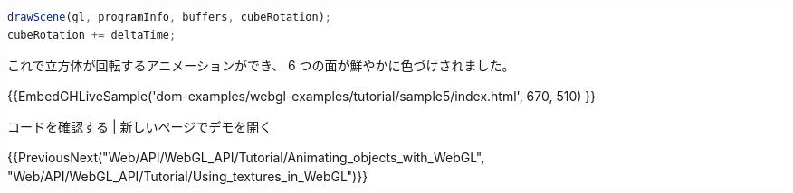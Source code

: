 ```js
drawScene(gl, programInfo, buffers, cubeRotation);
cubeRotation += deltaTime;
```

これで立方体が回転するアニメーションができ、 6 つの面が鮮やかに色づけされました。

{{EmbedGHLiveSample('dom-examples/webgl-examples/tutorial/sample5/index.html', 670, 510) }}

[コードを確認する](https://github.com/mdn/dom-examples/tree/main/webgl-examples/tutorial/sample5) | [新しいページでデモを開く](https://mdn.github.io/dom-examples/webgl-examples/tutorial/sample5/)

{{PreviousNext("Web/API/WebGL_API/Tutorial/Animating_objects_with_WebGL", "Web/API/WebGL_API/Tutorial/Using_textures_in_WebGL")}}
